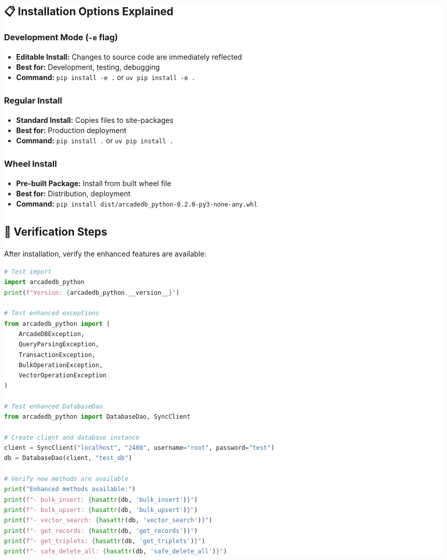 ## 📋 **Installation Options Explained**

### **Development Mode (`-e` flag)**
- **Editable Install:** Changes to source code are immediately reflected
- **Best for:** Development, testing, debugging
- **Command:** `pip install -e .` or `uv pip install -e .`

### **Regular Install**
- **Standard Install:** Copies files to site-packages
- **Best for:** Production deployment
- **Command:** `pip install .` or `uv pip install .`

### **Wheel Install**
- **Pre-built Package:** Install from built wheel file
- **Best for:** Distribution, deployment
- **Command:** `pip install dist/arcadedb_python-0.2.0-py3-none-any.whl`

## 🔧 **Verification Steps**

After installation, verify the enhanced features are available:

```python
# Test import
import arcadedb_python
print(f"Version: {arcadedb_python.__version__}")

# Test enhanced exceptions
from arcadedb_python import (
    ArcadeDBException,
    QueryParsingException, 
    TransactionException,
    BulkOperationException,
    VectorOperationException
)

# Test enhanced DatabaseDao
from arcadedb_python import DatabaseDao, SyncClient

# Create client and database instance
client = SyncClient("localhost", "2480", username="root", password="test")
db = DatabaseDao(client, "test_db")

# Verify new methods are available
print("Enhanced methods available:")
print(f"- bulk_insert: {hasattr(db, 'bulk_insert')}")
print(f"- bulk_upsert: {hasattr(db, 'bulk_upsert')}")
print(f"- vector_search: {hasattr(db, 'vector_search')}")
print(f"- get_records: {hasattr(db, 'get_records')}")
print(f"- get_triplets: {hasattr(db, 'get_triplets')}")
print(f"- safe_delete_all: {hasattr(db, 'safe_delete_all')}")
```
